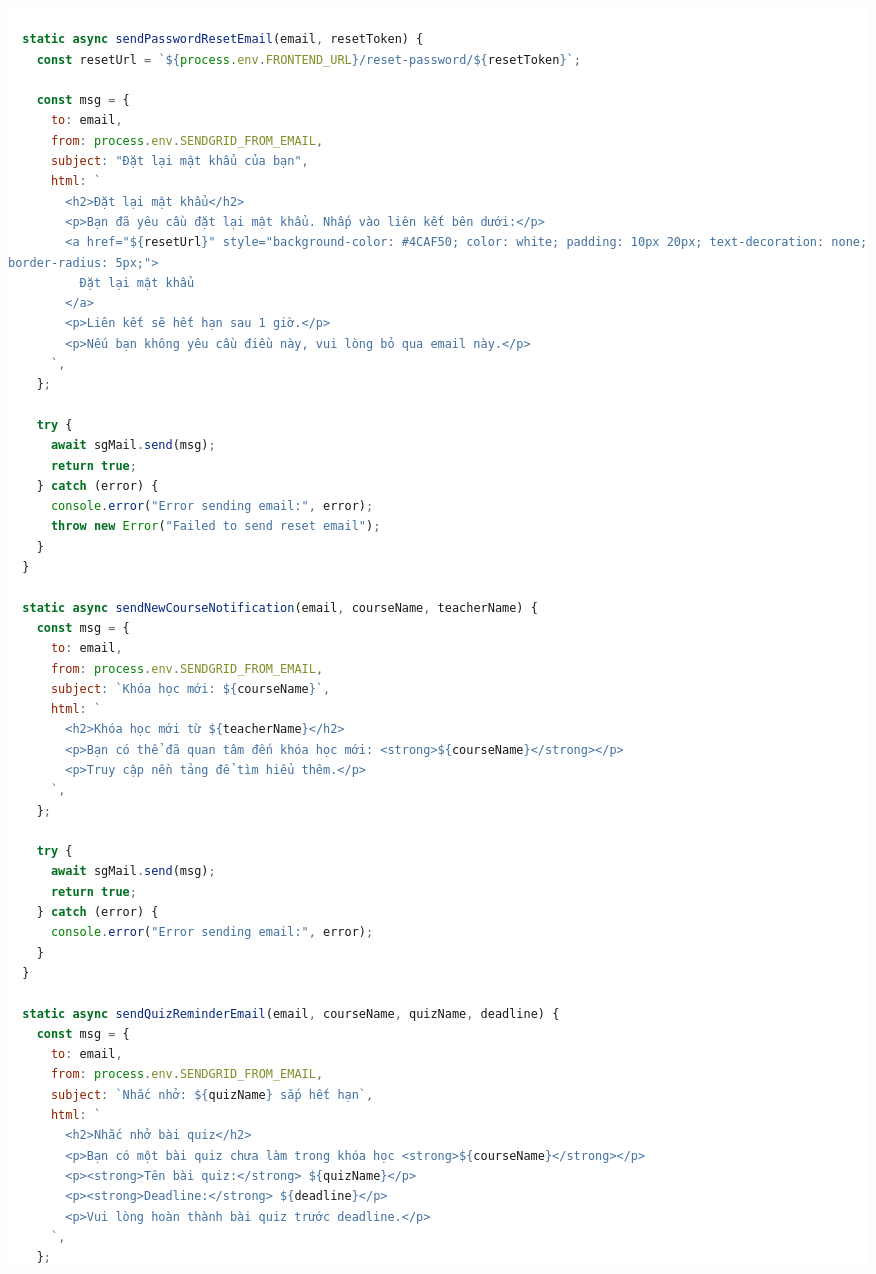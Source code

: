 ```javascript

  static async sendPasswordResetEmail(email, resetToken) {
    const resetUrl = `${process.env.FRONTEND_URL}/reset-password/${resetToken}`;

    const msg = {
      to: email,
      from: process.env.SENDGRID_FROM_EMAIL,
      subject: "Đặt lại mật khẩu của bạn",
      html: `
        <h2>Đặt lại mật khẩu</h2>
        <p>Bạn đã yêu cầu đặt lại mật khẩu. Nhấp vào liên kết bên dưới:</p>
        <a href="${resetUrl}" style="background-color: #4CAF50; color: white; padding: 10px 20px; text-decoration: none; border-radius: 5px;">
          Đặt lại mật khẩu
        </a>
        <p>Liên kết sẽ hết hạn sau 1 giờ.</p>
        <p>Nếu bạn không yêu cầu điều này, vui lòng bỏ qua email này.</p>
      `,
    };

    try {
      await sgMail.send(msg);
      return true;
    } catch (error) {
      console.error("Error sending email:", error);
      throw new Error("Failed to send reset email");
    }
  }

  static async sendNewCourseNotification(email, courseName, teacherName) {
    const msg = {
      to: email,
      from: process.env.SENDGRID_FROM_EMAIL,
      subject: `Khóa học mới: ${courseName}`,
      html: `
        <h2>Khóa học mới từ ${teacherName}</h2>
        <p>Bạn có thể đã quan tâm đến khóa học mới: <strong>${courseName}</strong></p>
        <p>Truy cập nền tảng để tìm hiểu thêm.</p>
      `,
    };

    try {
      await sgMail.send(msg);
      return true;
    } catch (error) {
      console.error("Error sending email:", error);
    }
  }

  static async sendQuizReminderEmail(email, courseName, quizName, deadline) {
    const msg = {
      to: email,
      from: process.env.SENDGRID_FROM_EMAIL,
      subject: `Nhắc nhở: ${quizName} sắp hết hạn`,
      html: `
        <h2>Nhắc nhở bài quiz</h2>
        <p>Bạn có một bài quiz chưa làm trong khóa học <strong>${courseName}</strong></p>
        <p><strong>Tên bài quiz:</strong> ${quizName}</p>
        <p><strong>Deadline:</strong> ${deadline}</p>
        <p>Vui lòng hoàn thành bài quiz trước deadline.</p>
      `,
    };

```